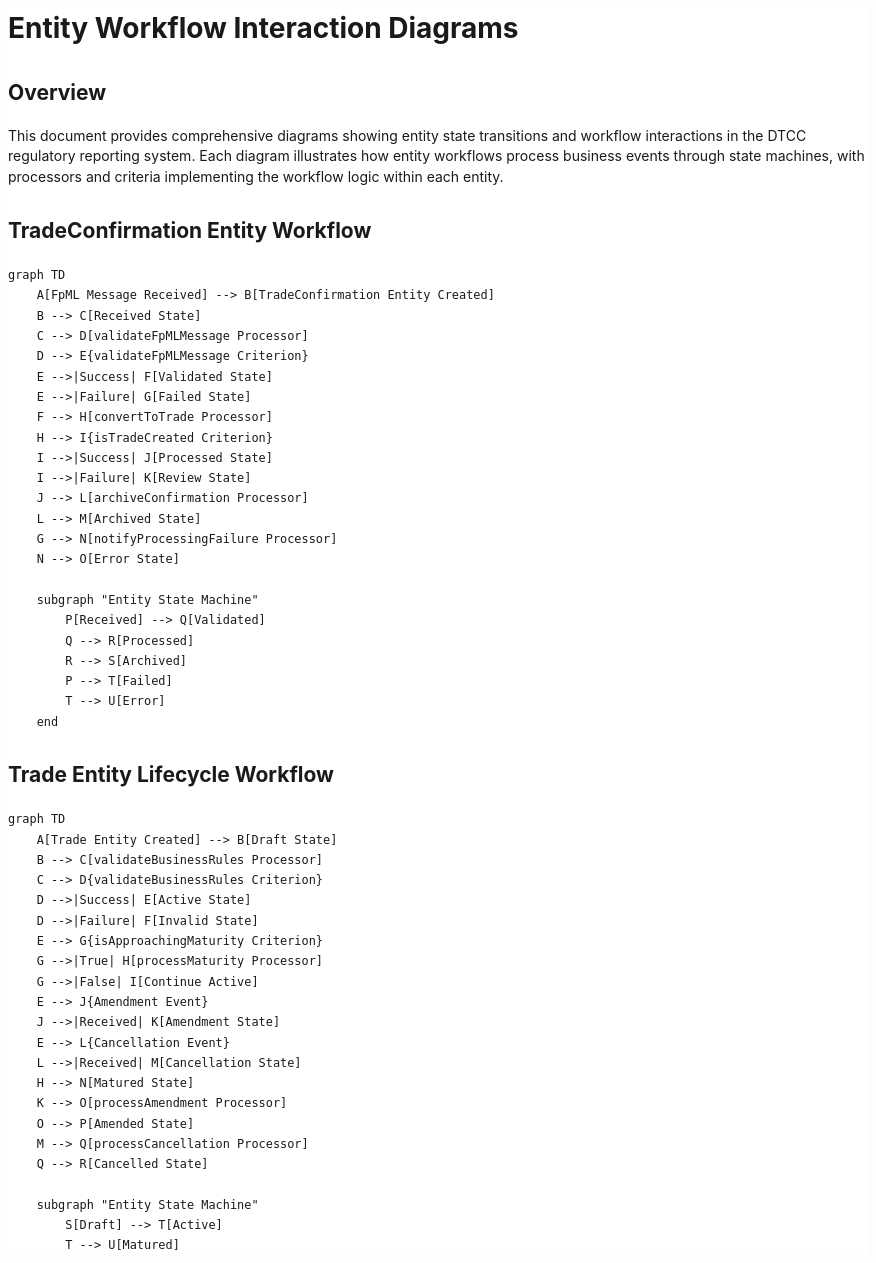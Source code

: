 # Entity Workflow Interaction Diagrams

## Overview

This document provides comprehensive diagrams showing entity state transitions and workflow interactions in the DTCC regulatory reporting system. Each diagram illustrates how entity workflows process business events through state machines, with processors and criteria implementing the workflow logic within each entity.

## TradeConfirmation Entity Workflow

```mermaid
graph TD
    A[FpML Message Received] --> B[TradeConfirmation Entity Created]
    B --> C[Received State]
    C --> D[validateFpMLMessage Processor]
    D --> E{validateFpMLMessage Criterion}
    E -->|Success| F[Validated State]
    E -->|Failure| G[Failed State]
    F --> H[convertToTrade Processor]
    H --> I{isTradeCreated Criterion}
    I -->|Success| J[Processed State]
    I -->|Failure| K[Review State]
    J --> L[archiveConfirmation Processor]
    L --> M[Archived State]
    G --> N[notifyProcessingFailure Processor]
    N --> O[Error State]

    subgraph "Entity State Machine"
        P[Received] --> Q[Validated]
        Q --> R[Processed]
        R --> S[Archived]
        P --> T[Failed]
        T --> U[Error]
    end
```

## Trade Entity Lifecycle Workflow

```mermaid
graph TD
    A[Trade Entity Created] --> B[Draft State]
    B --> C[validateBusinessRules Processor]
    C --> D{validateBusinessRules Criterion}
    D -->|Success| E[Active State]
    D -->|Failure| F[Invalid State]
    E --> G{isApproachingMaturity Criterion}
    G -->|True| H[processMaturity Processor]
    G -->|False| I[Continue Active]
    E --> J{Amendment Event}
    J -->|Received| K[Amendment State]
    E --> L{Cancellation Event}
    L -->|Received| M[Cancellation State]
    H --> N[Matured State]
    K --> O[processAmendment Processor]
    O --> P[Amended State]
    M --> Q[processCancellation Processor]
    Q --> R[Cancelled State]

    subgraph "Entity State Machine"
        S[Draft] --> T[Active]
        T --> U[Matured]
```
